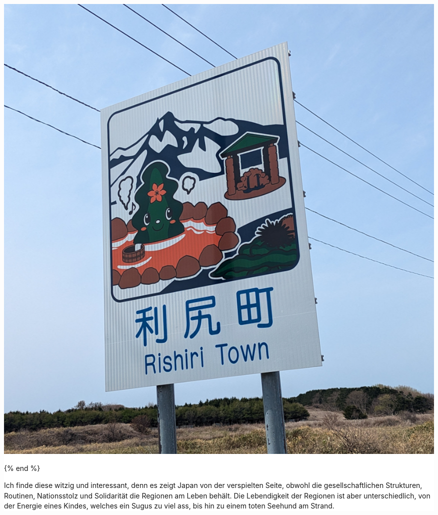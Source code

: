 ![](japan2025_seg4-81.jpg)

{% end %}

Ich finde diese witzig und interessant, denn es zeigt Japan von der verspielten Seite, obwohl die gesellschaftlichen Strukturen,  Routinen, Nationsstolz und Solidarität die Regionen am Leben behält. Die Lebendigkeit der Regionen ist aber unterschiedlich, von der Energie eines Kindes, welches ein Sugus zu viel ass, bis hin zu einem toten Seehund am Strand.
